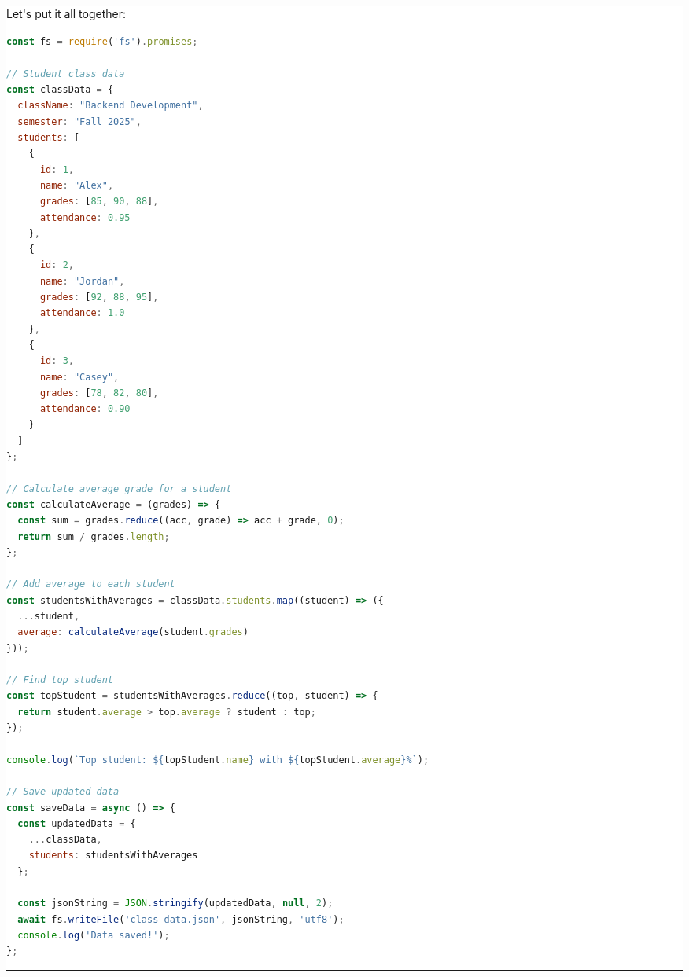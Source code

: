 Let's put it all together:

```javascript
const fs = require('fs').promises;

// Student class data
const classData = {
  className: "Backend Development",
  semester: "Fall 2025",
  students: [
    {
      id: 1,
      name: "Alex",
      grades: [85, 90, 88],
      attendance: 0.95
    },
    {
      id: 2,
      name: "Jordan",
      grades: [92, 88, 95],
      attendance: 1.0
    },
    {
      id: 3,
      name: "Casey",
      grades: [78, 82, 80],
      attendance: 0.90
    }
  ]
};

// Calculate average grade for a student
const calculateAverage = (grades) => {
  const sum = grades.reduce((acc, grade) => acc + grade, 0);
  return sum / grades.length;
};

// Add average to each student
const studentsWithAverages = classData.students.map((student) => ({
  ...student,
  average: calculateAverage(student.grades)
}));

// Find top student
const topStudent = studentsWithAverages.reduce((top, student) => {
  return student.average > top.average ? student : top;
});

console.log(`Top student: ${topStudent.name} with ${topStudent.average}%`);

// Save updated data
const saveData = async () => {
  const updatedData = {
    ...classData,
    students: studentsWithAverages
  };

  const jsonString = JSON.stringify(updatedData, null, 2);
  await fs.writeFile('class-data.json', jsonString, 'utf8');
  console.log('Data saved!');
};
```

---